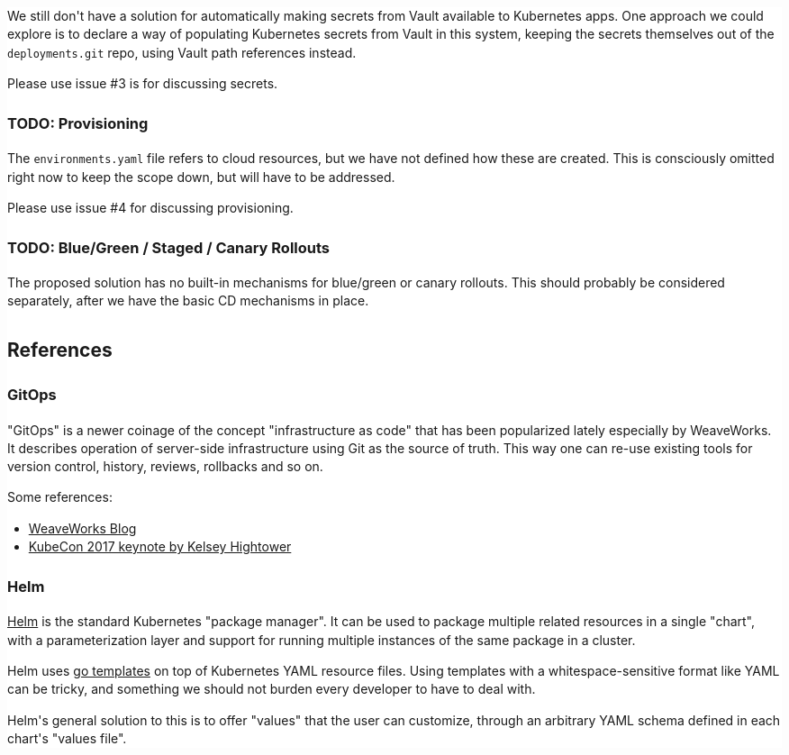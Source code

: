 We still don't have a solution for automatically making secrets from Vault available to Kubernetes apps.
One approach we could explore is to declare a way of populating Kubernetes secrets from Vault in this system,
keeping the secrets themselves out of the `deployments.git` repo, using Vault path references instead. 

Please use issue #3 is for discussing secrets.

### TODO: Provisioning

The `environments.yaml` file refers to cloud resources, but we have not defined how these are created.
This is consciously omitted right now to keep the scope down, but will have to be addressed.

Please use issue #4 for discussing provisioning.

### TODO: Blue/Green / Staged / Canary Rollouts

The proposed solution has no built-in mechanisms for blue/green or canary rollouts.
This should probably be considered separately, after we have the basic CD mechanisms in place.

## References

### GitOps

"GitOps" is a newer coinage of the concept "infrastructure as code"
that has been popularized lately especially by WeaveWorks. It
describes operation of server-side infrastructure using Git as the
source of truth. This way one can re-use existing tools for version
control, history, reviews, rollbacks and so on.

Some references:

 * [WeaveWorks Blog](https://www.weave.works/blog/gitops-operations-by-pull-request)
 * [KubeCon 2017 keynote by Kelsey Hightower](https://www.youtube.com/watch?v=07jq-5VbBVQ)

### Helm

[Helm](https://helm.sh) is the standard Kubernetes "package
manager". It can be used to package multiple related resources in a
single "chart", with a parameterization layer and support for running
multiple instances of the same package in a cluster.

Helm uses
[go templates](https://github.com/kubernetes/helm/blob/master/docs/charts.md#templates-and-values)
on top of Kubernetes YAML resource files. Using templates with a
whitespace-sensitive format like YAML can be tricky, and something
we should not burden every developer to have to deal with.

Helm's general solution to this is to offer "values" that the user can
customize, through an arbitrary YAML schema defined in each chart's
"values file".
